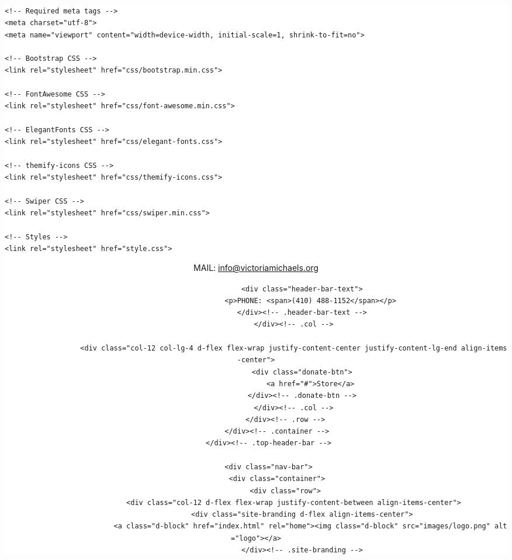 <!DOCTYPE html>
<html lang="en">
<head>
    <title>Victoria Michaels Ministry</title>

    <!-- Required meta tags -->
    <meta charset="utf-8">
    <meta name="viewport" content="width=device-width, initial-scale=1, shrink-to-fit=no">

    <!-- Bootstrap CSS -->
    <link rel="stylesheet" href="css/bootstrap.min.css">

    <!-- FontAwesome CSS -->
    <link rel="stylesheet" href="css/font-awesome.min.css">

    <!-- ElegantFonts CSS -->
    <link rel="stylesheet" href="css/elegant-fonts.css">

    <!-- themify-icons CSS -->
    <link rel="stylesheet" href="css/themify-icons.css">

    <!-- Swiper CSS -->
    <link rel="stylesheet" href="css/swiper.min.css">

    <!-- Styles -->
    <link rel="stylesheet" href="style.css">
  </head>
  <body class="single-page index-page">
      <header class="site-header">
          <div class="top-header-bar">
              <div class="container">
                  <div class="row flex-wrap justify-content-center justify-content-lg-between align-items-lg-center">
                      <div class="col-12 col-lg-8 d-none d-md-flex flex-wrap justify-content-center justify-content-lg-start mb-3 mb-lg-0">
                          <div class="header-bar-email">
                              MAIL: <a href="mailto:info@victoriamichaels.org">info@victoriamichaels.org</a>
                          </div><!-- .header-bar-email -->

                          <div class="header-bar-text">
                              <p>PHONE: <span>(410) 488-1152</span></p>
                          </div><!-- .header-bar-text -->
                      </div><!-- .col -->

                      <div class="col-12 col-lg-4 d-flex flex-wrap justify-content-center justify-content-lg-end align-items-center">
                          <div class="donate-btn">
                              <a href="#">Store</a>
                          </div><!-- .donate-btn -->
                      </div><!-- .col -->
                  </div><!-- .row -->
              </div><!-- .container -->
          </div><!-- .top-header-bar -->

          <div class="nav-bar">
              <div class="container">
                  <div class="row">
                      <div class="col-12 d-flex flex-wrap justify-content-between align-items-center">
                          <div class="site-branding d-flex align-items-center">
                              <a class="d-block" href="index.html" rel="home"><img class="d-block" src="images/logo.png" alt="logo"></a>
                          </div><!-- .site-branding -->
